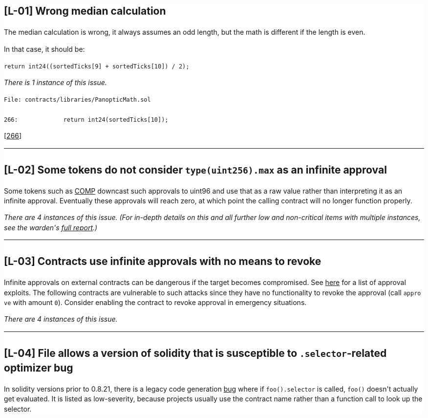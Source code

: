 ## [L-01] Wrong median calculation

The median calculation is wrong, it always assumes an odd length, but the math is different if the length is even.

In that case, it should be:

```solidity
return int24((sortedTicks[9] + sortedTicks[10]) / 2);
```

*There is 1 instance of this issue.*


```solidity
File: contracts/libraries/PanopticMath.sol

266:             return int24(sortedTicks[10]);
```
[[266](https://github.com/code-423n4/2024-04-panoptic/blob/6908144756ef0cce2ede6d3b2013291f0ddd74ec/contracts/libraries/PanopticMath.sol#L266)]

---

## [L-02] Some tokens do not consider `type(uint256).max` as an infinite approval

Some tokens such as [COMP](https://github.com/compound-finance/compound-protocol/blob/a3214f67b73310d547e00fc578e8355911c9d376/contracts/Governance/Comp.sol#L89-L91) downcast such approvals to uint96 and use that as a raw value rather than interpreting it as an infinite approval. Eventually these approvals will reach zero, at which point the calling contract will no longer function properly.

*There are 4 instances of this issue. (For in-depth details on this and all further low and non-critical items with multiple instances, see the warden's [full report](https://github.com/code-423n4/2024-04-panoptic-findings/issues/568).)*

---

## [L-03] Contracts use infinite approvals with no means to revoke

Infinite approvals on external contracts can be dangerous if the target becomes compromised. See [here](https://revoke.cash/exploits) for a list of approval exploits.  The following contracts are vulnerable to such attacks since they have no functionality to revoke the approval (call `approve` with amount `0`). Consider enabling the contract to revoke approval in emergency situations.

*There are 4 instances of this issue.*

---

## [L-04] File allows a version of solidity that is susceptible to `.selector`-related optimizer bug

In solidity versions prior to 0.8.21, there is a legacy code generation [bug](https://soliditylang.org/blog/2023/07/19/missing-side-effects-on-selector-access-bug/) where if `foo().selector` is called, `foo()` doesn't actually get evaluated. It is listed as low-severity, because projects usually use the contract name rather than a function call to look up the selector.
